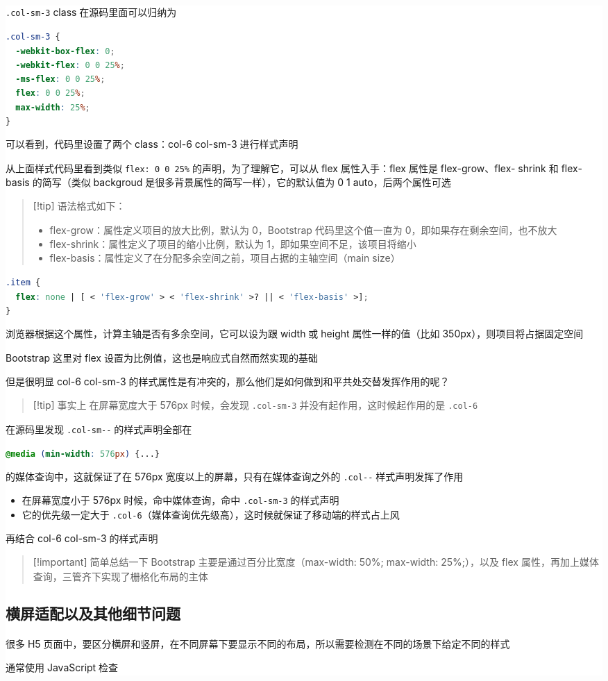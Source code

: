 `.col-sm-3` class 在源码里面可以归纳为

```css
.col-sm-3 {
  -webkit-box-flex: 0;
  -webkit-flex: 0 0 25%;
  -ms-flex: 0 0 25%;
  flex: 0 0 25%;
  max-width: 25%;
}
```

可以看到，代码里设置了两个 class：col-6 col-sm-3 进行样式声明

从上面样式代码里看到类似 `flex: 0 0 25%` 的声明，为了理解它，可以从 flex 属性入手：flex 属性是 flex-grow、flex- shrink 和 flex-basis 的简写（类似 backgroud 是很多背景属性的简写一样），它的默认值为 0 1 auto，后两个属性可选

> [!tip] 语法格式如下：
>
> - flex-grow：属性定义项目的放大比例，默认为 0，Bootstrap 代码里这个值一直为 0，即如果存在剩余空间，也不放大
> - flex-shrink：属性定义了项目的缩小比例，默认为 1，即如果空间不足，该项目将缩小
> - flex-basis：属性定义了在分配多余空间之前，项目占据的主轴空间（main size）

```css
.item {
  flex: none | [ < 'flex-grow' > < 'flex-shrink' >? || < 'flex-basis' >];
}
```

浏览器根据这个属性，计算主轴是否有多余空间，它可以设为跟 width 或 height 属性一样的值（比如 350px），则项目将占据固定空间

Bootstrap 这里对 flex 设置为比例值，这也是响应式自然而然实现的基础

但是很明显 col-6 col-sm-3 的样式属性是有冲突的，那么他们是如何做到和平共处交替发挥作用的呢？

> [!tip] 事实上
> 在屏幕宽度大于 576px 时候，会发现 `.col-sm-3` 并没有起作用，这时候起作用的是 `.col-6`

在源码里发现 `.col-sm--` 的样式声明全部在

```css
@media (min-width: 576px) {...}
```

的媒体查询中，这就保证了在 576px 宽度以上的屏幕，只有在媒体查询之外的 `.col--` 样式声明发挥了作用

- 在屏幕宽度小于 576px 时候，命中媒体查询，命中 `.col-sm-3` 的样式声明
- 它的优先级一定大于 `.col-6`（媒体查询优先级高），这时候就保证了移动端的样式占上风

再结合 col-6 col-sm-3 的样式声明

> [!important] 简单总结一下
> Bootstrap 主要是通过百分比宽度（max-width: 50%; max-width: 25%;），以及 flex 属性，再加上媒体查询，三管齐下实现了栅格化布局的主体

## 横屏适配以及其他细节问题

很多 H5 页面中，要区分横屏和竖屏，在不同屏幕下要显示不同的布局，所以需要检测在不同的场景下给定不同的样式

通常使用 JavaScript 检查
